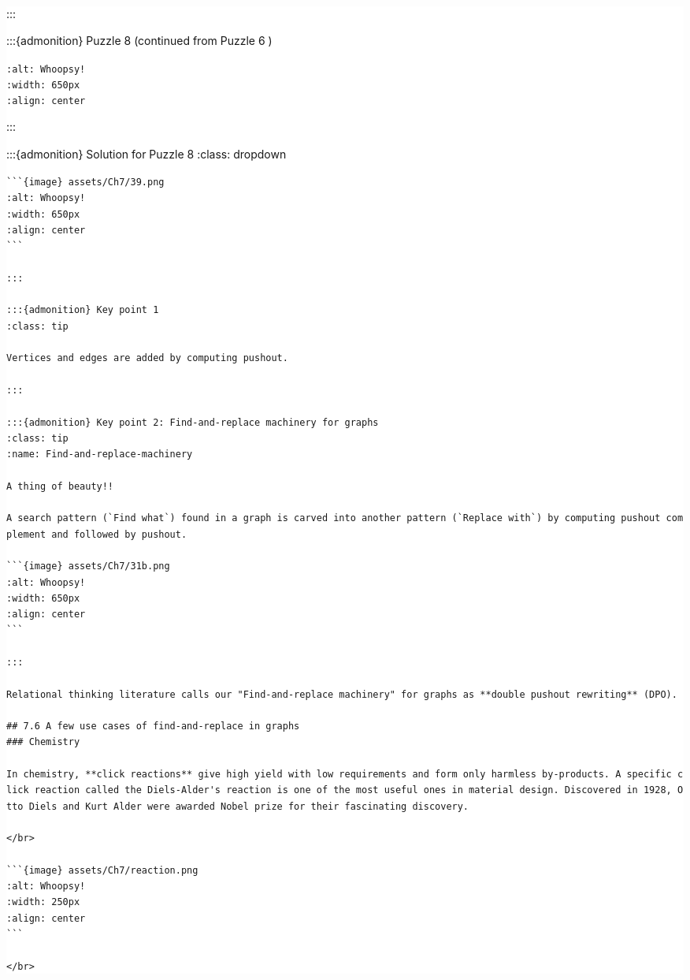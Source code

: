 :::

:::{admonition} Puzzle 8 (continued from Puzzle 6 )

```{image} assets/Ch7/38.png
:alt: Whoopsy!
:width: 650px
:align: center
```
::: 

:::{admonition} Solution for Puzzle 8
:class: dropdown

````{div} wrapper 
```{image} assets/Ch7/39.png
:alt: Whoopsy!
:width: 650px
:align: center
```

:::

:::{admonition} Key point 1
:class: tip

Vertices and edges are added by computing pushout.

::: 

:::{admonition} Key point 2: Find-and-replace machinery for graphs
:class: tip
:name: Find-and-replace-machinery

A thing of beauty!!

A search pattern (`Find what`) found in a graph is carved into another pattern (`Replace with`) by computing pushout complement and followed by pushout.

```{image} assets/Ch7/31b.png
:alt: Whoopsy!
:width: 650px
:align: center
```

::: 

Relational thinking literature calls our "Find-and-replace machinery" for graphs as **double pushout rewriting** (DPO). 

## 7.6 A few use cases of find-and-replace in graphs
### Chemistry

In chemistry, **click reactions** give high yield with low requirements and form only harmless by-products. A specific click reaction called the Diels-Alder's reaction is one of the most useful ones in material design. Discovered in 1928, Otto Diels and Kurt Alder were awarded Nobel prize for their fascinating discovery. 

</br>

```{image} assets/Ch7/reaction.png
:alt: Whoopsy!
:width: 250px
:align: center
```

</br>
````